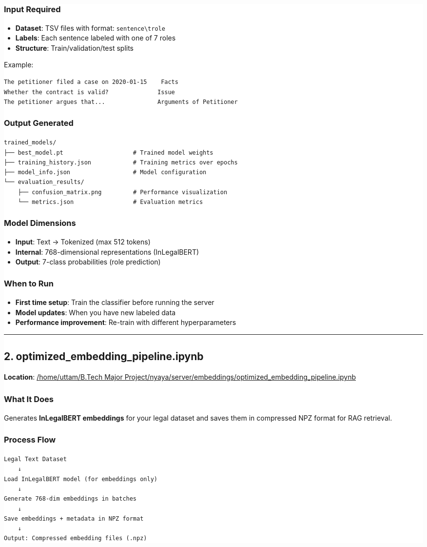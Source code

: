 ### Input Required

- **Dataset**: TSV files with format: `sentence\trole`
- **Labels**: Each sentence labeled with one of 7 roles
- **Structure**: Train/validation/test splits

Example:
```
The petitioner filed a case on 2020-01-15    Facts
Whether the contract is valid?              Issue
The petitioner argues that...               Arguments of Petitioner
```

### Output Generated

```
trained_models/
├── best_model.pt                    # Trained model weights
├── training_history.json            # Training metrics over epochs
├── model_info.json                  # Model configuration
└── evaluation_results/
    ├── confusion_matrix.png         # Performance visualization
    └── metrics.json                 # Evaluation metrics
```

### Model Dimensions

- **Input**: Text → Tokenized (max 512 tokens)
- **Internal**: 768-dimensional representations (InLegalBERT)
- **Output**: 7-class probabilities (role prediction)

### When to Run

- **First time setup**: Train the classifier before running the server
- **Model updates**: When you have new labeled data
- **Performance improvement**: Re-train with different hyperparameters

---

## 2. optimized_embedding_pipeline.ipynb

**Location**: [/home/uttam/B.Tech Major Project/nyaya/server/embeddings/optimized_embedding_pipeline.ipynb](../server/embeddings/optimized_embedding_pipeline.ipynb)

### What It Does

Generates **InLegalBERT embeddings** for your legal dataset and saves them in compressed NPZ format for RAG retrieval.

### Process Flow

```
Legal Text Dataset
    ↓
Load InLegalBERT model (for embeddings only)
    ↓
Generate 768-dim embeddings in batches
    ↓
Save embeddings + metadata in NPZ format
    ↓
Output: Compressed embedding files (.npz)
```
